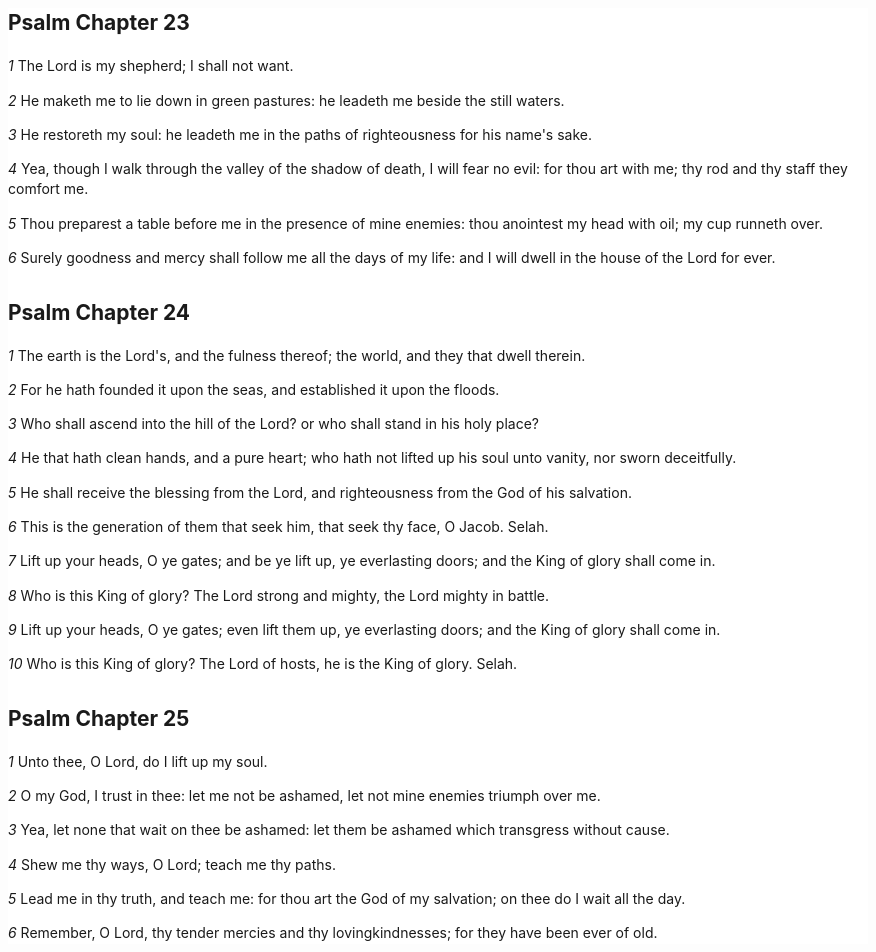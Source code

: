 
## Psalm Chapter 23

*1* The Lord is my shepherd; I shall not want.

*2* He maketh me to lie down in green pastures: he leadeth me beside the still waters.

*3* He restoreth my soul: he leadeth me in the paths of righteousness for his name's sake.

*4* Yea, though I walk through the valley of the shadow of death, I will fear no evil: for thou art with me; thy rod and thy staff they comfort me.

*5* Thou preparest a table before me in the presence of mine enemies: thou anointest my head with oil; my cup runneth over.

*6* Surely goodness and mercy shall follow me all the days of my life: and I will dwell in the house of the Lord for ever.


## Psalm Chapter 24

*1* The earth is the Lord's, and the fulness thereof; the world, and they that dwell therein.

*2* For he hath founded it upon the seas, and established it upon the floods.

*3* Who shall ascend into the hill of the Lord? or who shall stand in his holy place?

*4* He that hath clean hands, and a pure heart; who hath not lifted up his soul unto vanity, nor sworn deceitfully.

*5* He shall receive the blessing from the Lord, and righteousness from the God of his salvation.

*6* This is the generation of them that seek him, that seek thy face, O Jacob. Selah.

*7* Lift up your heads, O ye gates; and be ye lift up, ye everlasting doors; and the King of glory shall come in.

*8* Who is this King of glory? The Lord strong and mighty, the Lord mighty in battle.

*9* Lift up your heads, O ye gates; even lift them up, ye everlasting doors; and the King of glory shall come in.

*10* Who is this King of glory? The Lord of hosts, he is the King of glory. Selah.


## Psalm Chapter 25

*1* Unto thee, O Lord, do I lift up my soul.

*2* O my God, I trust in thee: let me not be ashamed, let not mine enemies triumph over me.

*3* Yea, let none that wait on thee be ashamed: let them be ashamed which transgress without cause.

*4* Shew me thy ways, O Lord; teach me thy paths.

*5* Lead me in thy truth, and teach me: for thou art the God of my salvation; on thee do I wait all the day.

*6* Remember, O Lord, thy tender mercies and thy lovingkindnesses; for they have been ever of old.
